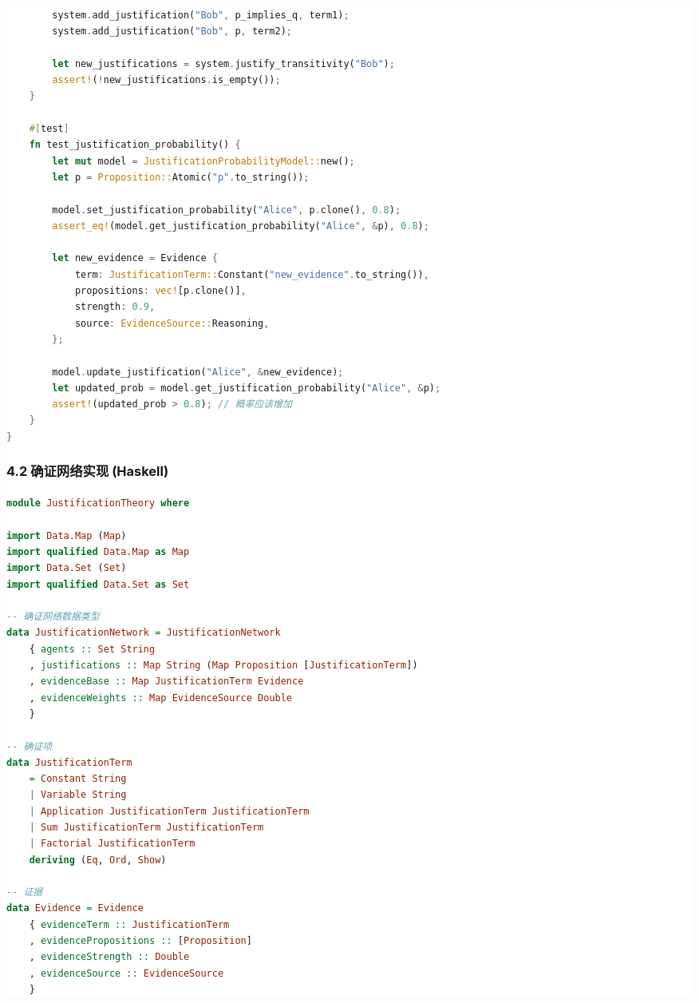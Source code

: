 ```rust
        system.add_justification("Bob", p_implies_q, term1);
        system.add_justification("Bob", p, term2);
        
        let new_justifications = system.justify_transitivity("Bob");
        assert!(!new_justifications.is_empty());
    }

    #[test]
    fn test_justification_probability() {
        let mut model = JustificationProbabilityModel::new();
        let p = Proposition::Atomic("p".to_string());
        
        model.set_justification_probability("Alice", p.clone(), 0.8);
        assert_eq!(model.get_justification_probability("Alice", &p), 0.8);
        
        let new_evidence = Evidence {
            term: JustificationTerm::Constant("new_evidence".to_string()),
            propositions: vec![p.clone()],
            strength: 0.9,
            source: EvidenceSource::Reasoning,
        };
        
        model.update_justification("Alice", &new_evidence);
        let updated_prob = model.get_justification_probability("Alice", &p);
        assert!(updated_prob > 0.8); // 概率应该增加
    }
}
```

### 4.2 确证网络实现 (Haskell)

```haskell
module JustificationTheory where

import Data.Map (Map)
import qualified Data.Map as Map
import Data.Set (Set)
import qualified Data.Set as Set

-- 确证网络数据类型
data JustificationNetwork = JustificationNetwork
    { agents :: Set String
    , justifications :: Map String (Map Proposition [JustificationTerm])
    , evidenceBase :: Map JustificationTerm Evidence
    , evidenceWeights :: Map EvidenceSource Double
    }

-- 确证项
data JustificationTerm
    = Constant String
    | Variable String
    | Application JustificationTerm JustificationTerm
    | Sum JustificationTerm JustificationTerm
    | Factorial JustificationTerm
    deriving (Eq, Ord, Show)

-- 证据
data Evidence = Evidence
    { evidenceTerm :: JustificationTerm
    , evidencePropositions :: [Proposition]
    , evidenceStrength :: Double
    , evidenceSource :: EvidenceSource
    }
```